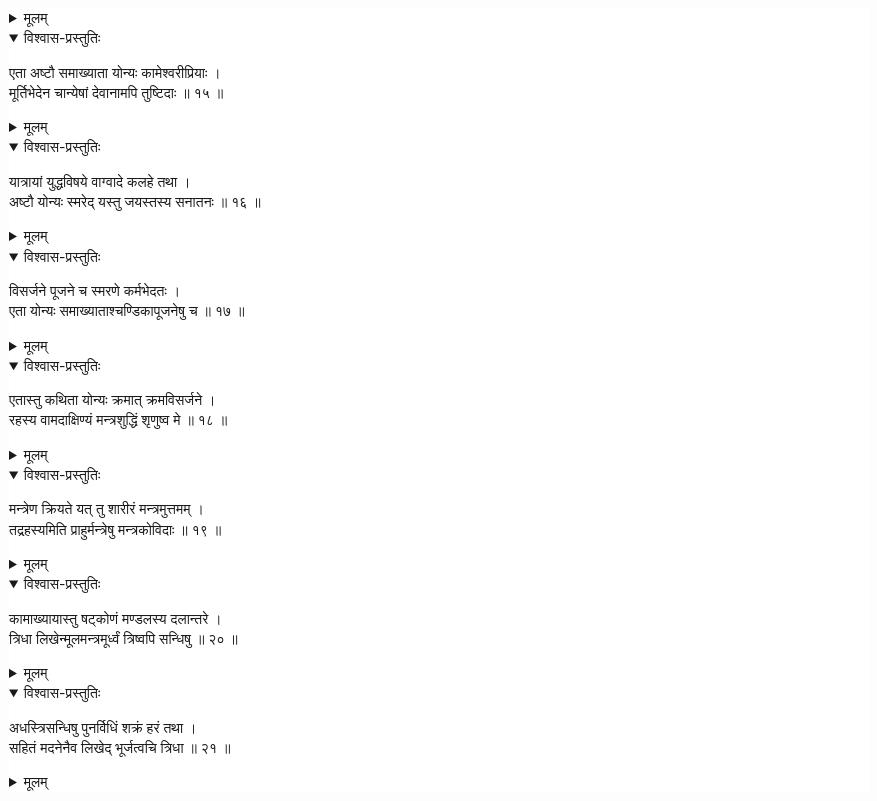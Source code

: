 <details><summary>मूलम्</summary></details>
  

<details open><summary>विश्वास-प्रस्तुतिः</summary>

एता अष्टौ समाख्याता योन्यः कामेश्वरीप्रियाः ।  
मूर्तिभेदेन चान्येषां देवानामपि तुष्टिदाः ॥ १५ ॥
</details>

<details><summary>मूलम्</summary></details>
  

<details open><summary>विश्वास-प्रस्तुतिः</summary>

यात्रायां युद्धविषये वाग्वादे कलहे तथा ।  
अष्टौ योन्यः स्मरेद् यस्तु जयस्तस्य सनातनः ॥ १६ ॥
</details>

<details><summary>मूलम्</summary></details>
  

<details open><summary>विश्वास-प्रस्तुतिः</summary>

विसर्जने पूजने च स्मरणे कर्मभेदतः ।  
एता योन्यः समाख्याताश्चण्डिकापूजनेषु च ॥ १७ ॥
</details>

<details><summary>मूलम्</summary></details>
  

<details open><summary>विश्वास-प्रस्तुतिः</summary>

एतास्तु कथिता योन्यः क्रमात् क्रमविसर्जने ।  
रहस्य वामदाक्षिण्यं मन्त्रशुद्धिं शृणुष्व मे ॥ १८ ॥
</details>

<details><summary>मूलम्</summary></details>
  

<details open><summary>विश्वास-प्रस्तुतिः</summary>

मन्त्रेण क्रियते यत् तु शारीरं मन्त्रमुत्तमम् ।  
तद्रहस्यमिति प्राहुर्मन्त्रेषु मन्त्रकोविदाः ॥ १९ ॥
</details>

<details><summary>मूलम्</summary></details>
  

<details open><summary>विश्वास-प्रस्तुतिः</summary>

कामाख्यायास्तु षट्कोणं मण्डलस्य दलान्तरे ।  
त्रिधा लिखेन्मूलमन्त्रमूर्ध्वं त्रिष्वपि सन्धिषु ॥ २० ॥
</details>

<details><summary>मूलम्</summary></details>
  

<details open><summary>विश्वास-प्रस्तुतिः</summary>

अधस्त्रिसन्धिषु पुनर्विधिं शक्रं हरं तथा ।  
सहितं मदनेनैव लिखेद् भूर्जत्वचि त्रिधा ॥ २१ ॥
</details>

<details><summary>मूलम्</summary></details>
  